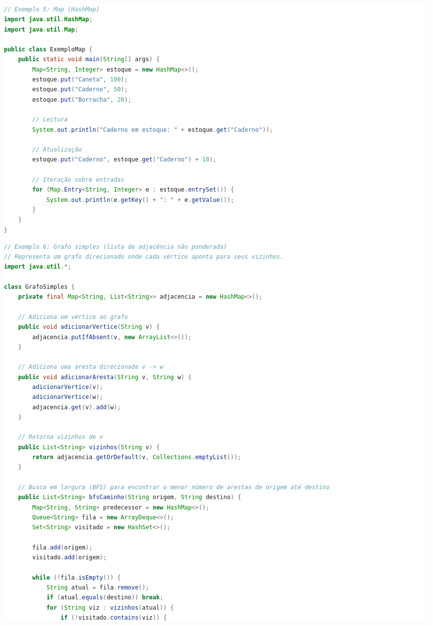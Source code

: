 ```java
// Exemplo 5: Map (HashMap)
import java.util.HashMap;
import java.util.Map;

public class ExemploMap {
    public static void main(String[] args) {
        Map<String, Integer> estoque = new HashMap<>();
        estoque.put("Caneta", 100);
        estoque.put("Caderno", 50);
        estoque.put("Borracha", 20);

        // Leitura
        System.out.println("Caderno em estoque: " + estoque.get("Caderno"));

        // Atualização
        estoque.put("Caderno", estoque.get("Caderno") + 10);

        // Iteração sobre entradas
        for (Map.Entry<String, Integer> e : estoque.entrySet()) {
            System.out.println(e.getKey() + ": " + e.getValue());
        }
    }
}
```

```java
// Exemplo 6: Grafo simples (lista de adjacência não ponderada)
// Representa um grafo direcionado onde cada vértice aponta para seus vizinhos.
import java.util.*;

class GrafoSimples {
    private final Map<String, List<String>> adjacencia = new HashMap<>();

    // Adiciona um vértice ao grafo
    public void adicionarVertice(String v) {
        adjacencia.putIfAbsent(v, new ArrayList<>());
    }

    // Adiciona uma aresta direcionada v -> w
    public void adicionarAresta(String v, String w) {
        adicionarVertice(v);
        adicionarVertice(w);
        adjacencia.get(v).add(w);
    }

    // Retorna vizinhos de v
    public List<String> vizinhos(String v) {
        return adjacencia.getOrDefault(v, Collections.emptyList());
    }

    // Busca em largura (BFS) para encontrar o menor número de arestas de origem até destino
    public List<String> bfsCaminho(String origem, String destino) {
        Map<String, String> predecessor = new HashMap<>();
        Queue<String> fila = new ArrayDeque<>();
        Set<String> visitado = new HashSet<>();

        fila.add(origem);
        visitado.add(origem);

        while (!fila.isEmpty()) {
            String atual = fila.remove();
            if (atual.equals(destino)) break;
            for (String viz : vizinhos(atual)) {
                if (!visitado.contains(viz)) {
```